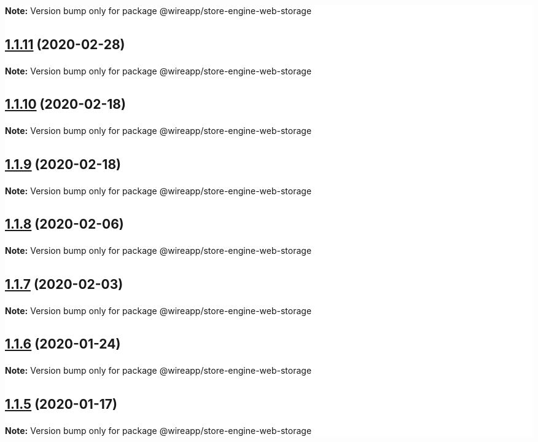 **Note:** Version bump only for package @wireapp/store-engine-web-storage

## [1.1.11](https://github.com/wireapp/wire-web-packages/tree/main/packages/store-engine-web-storage/compare/@wireapp/store-engine-web-storage@1.1.10...@wireapp/store-engine-web-storage@1.1.11) (2020-02-28)

**Note:** Version bump only for package @wireapp/store-engine-web-storage

## [1.1.10](https://github.com/wireapp/wire-web-packages/tree/main/packages/store-engine-web-storage/compare/@wireapp/store-engine-web-storage@1.1.9...@wireapp/store-engine-web-storage@1.1.10) (2020-02-18)

**Note:** Version bump only for package @wireapp/store-engine-web-storage

## [1.1.9](https://github.com/wireapp/wire-web-packages/tree/main/packages/store-engine-web-storage/compare/@wireapp/store-engine-web-storage@1.1.8...@wireapp/store-engine-web-storage@1.1.9) (2020-02-18)

**Note:** Version bump only for package @wireapp/store-engine-web-storage

## [1.1.8](https://github.com/wireapp/wire-web-packages/tree/main/packages/store-engine-web-storage/compare/@wireapp/store-engine-web-storage@1.1.7...@wireapp/store-engine-web-storage@1.1.8) (2020-02-06)

**Note:** Version bump only for package @wireapp/store-engine-web-storage

## [1.1.7](https://github.com/wireapp/wire-web-packages/tree/main/packages/store-engine-web-storage/compare/@wireapp/store-engine-web-storage@1.1.6...@wireapp/store-engine-web-storage@1.1.7) (2020-02-03)

**Note:** Version bump only for package @wireapp/store-engine-web-storage

## [1.1.6](https://github.com/wireapp/wire-web-packages/tree/main/packages/store-engine-web-storage/compare/@wireapp/store-engine-web-storage@1.1.5...@wireapp/store-engine-web-storage@1.1.6) (2020-01-24)

**Note:** Version bump only for package @wireapp/store-engine-web-storage

## [1.1.5](https://github.com/wireapp/wire-web-packages/tree/main/packages/store-engine-web-storage/compare/@wireapp/store-engine-web-storage@1.1.4...@wireapp/store-engine-web-storage@1.1.5) (2020-01-17)

**Note:** Version bump only for package @wireapp/store-engine-web-storage
